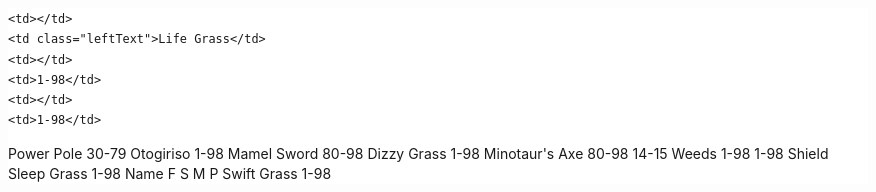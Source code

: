     <td></td>
    <td class="leftText">Life Grass</td>
    <td></td>
    <td>1-98</td>
    <td></td>
    <td>1-98</td>
  </tr>
  <tr>
    <td class="leftText">Power Pole</td>
    <td></td>
    <td>30-79</td>
    <td></td>
    <td></td>
    <td class="leftText">Otogiriso</td>
    <td></td>
    <td>1-98</td>
    <td></td>
    <td></td>
  </tr>
  <tr>
    <td class="leftText">Mamel Sword</td>
    <td></td>
    <td>80-98</td>
    <td></td>
    <td></td>
    <td class="leftText">Dizzy Grass</td>
    <td></td>
    <td></td>
    <td></td>
    <td>1-98</td>
  </tr>
  <tr>
    <td class="leftText">Minotaur's Axe</td>
    <td></td>
    <td>80-98</td>
    <td>14-15</td>
    <td></td>
    <td class="leftText">Weeds</td>
    <td>1-98</td>
    <td></td>
    <td></td>
    <td>1-98</td>
  </tr>
  <tr>
    <th colspan="5" class="highlightLightblue">Shield</th>
    <td class="leftText">Sleep Grass</td>
    <td></td>
    <td></td>
    <td></td>
    <td>1-98</td>
  </tr>
  <tr>
    <th>Name</th>
    <th>F</th>
    <th>S</th>
    <th>M</th>
    <th>P</th>
    <td class="leftText">Swift Grass</td>
    <td></td>
    <td></td>
    <td></td>
    <td>1-98</td>
  </tr>
  <tr>